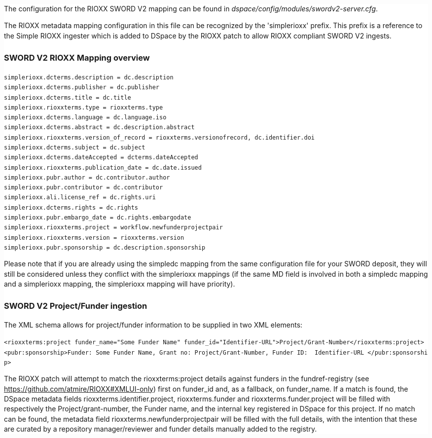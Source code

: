 The configuration for the RIOXX SWORD V2 mapping can be found in *dspace/config/modules/swordv2-server.cfg*. 

The RIOXX metadata mapping configuration in this file can be recognized by the 'simplerioxx' prefix. This prefix is a reference to the Simple RIOXX ingester which is added to DSpace by the RIOXX patch to allow RIOXX compliant SWORD V2 ingests.

### SWORD V2 RIOXX Mapping overview <a name="swordv2-mapping"></a>
```
simplerioxx.dcterms.description = dc.description
simplerioxx.dcterms.publisher = dc.publisher
simplerioxx.dcterms.title = dc.title
simplerioxx.rioxxterms.type = rioxxterms.type
simplerioxx.dcterms.language = dc.language.iso
simplerioxx.dcterms.abstract = dc.description.abstract
simplerioxx.rioxxterms.version_of_record = rioxxterms.versionofrecord, dc.identifier.doi
simplerioxx.dcterms.subject = dc.subject
simplerioxx.dcterms.dateAccepted = dcterms.dateAccepted
simplerioxx.rioxxterms.publication_date = dc.date.issued
simplerioxx.pubr.author = dc.contributor.author
simplerioxx.pubr.contributor = dc.contributor
simplerioxx.ali.license_ref = dc.rights.uri
simplerioxx.dcterms.rights = dc.rights
simplerioxx.pubr.embargo_date = dc.rights.embargodate
simplerioxx.rioxxterms.project = workflow.newfunderprojectpair
simplerioxx.rioxxterms.version = rioxxterms.version
simplerioxx.pubr.sponsorship = dc.description.sponsorship
```
Please note that if you are already using the simpledc mapping from the same configuration file for your SWORD deposit, they will still be considered unless they conflict with the simplerioxx mappings (if the same MD field is involved in both a simpledc mapping and a simplerioxx mapping, the simplerioxx mapping will have priority).

### SWORD V2 Project/Funder ingestion <a name="swordv2-project-funder"></a>

The XML schema allows for project/funder information to be supplied in two XML elements:
```
<rioxxterms:project funder_name="Some Funder Name" funder_id="Identifier-URL">Project/Grant-Number</rioxxterms:project>
<pubr:sponsorship>Funder: Some Funder Name, Grant no: Project/Grant-Number, Funder ID:  Identifier-URL </pubr:sponsorship>
```

The RIOXX patch will attempt to match the rioxxterms:project details against funders in the fundref-registry (see https://github.com/atmire/RIOXX#XMLUI-only) first on funder_id and, as a fallback, on funder_name. If a match is found, the DSpace metadata fields rioxxterms.identifier.project, rioxxterms.funder and rioxxterms.funder.project will be filled with respectively the Project/grant-number, the Funder name, and the internal key registered in DSpace for this project. If no match can be found, the metadata field rioxxterms.newfunderprojectpair will be filled with the full details, with the intention that these are curated by a repository manager/reviewer and funder details manually added to the registry.

